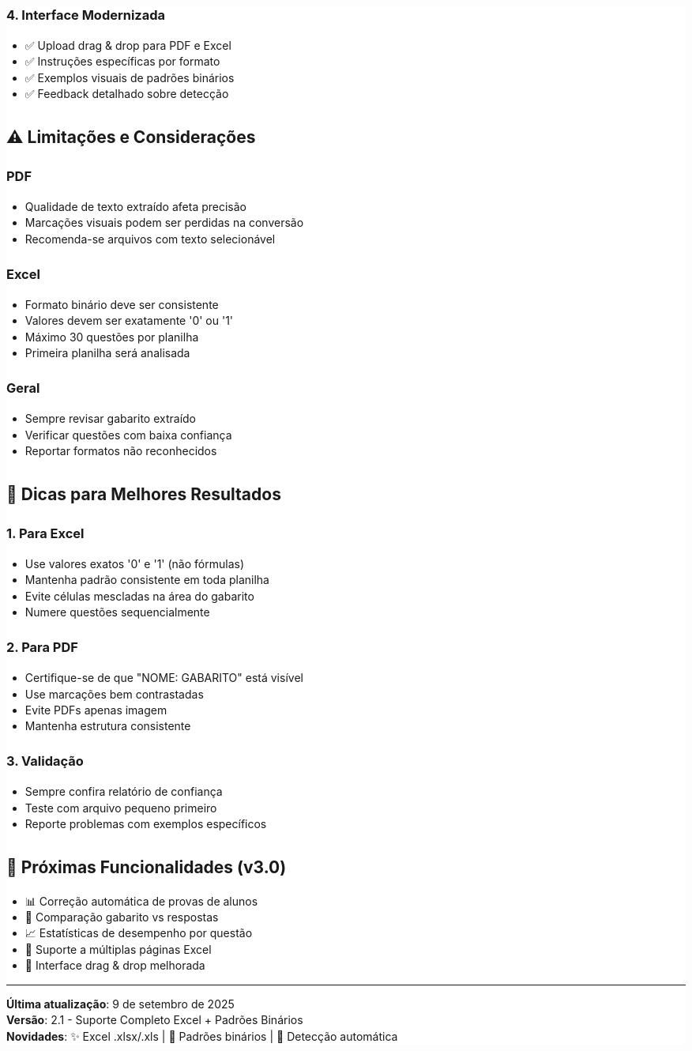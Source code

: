 ### 4. **Interface Modernizada**
- ✅ Upload drag & drop para PDF e Excel
- ✅ Instruções específicas por formato
- ✅ Exemplos visuais de padrões binários
- ✅ Feedback detalhado sobre detecção

## ⚠️ Limitações e Considerações

### **PDF**
- Qualidade de texto extraído afeta precisão
- Marcações visuais podem ser perdidas na conversão
- Recomenda-se arquivos com texto selecionável

### **Excel**
- Formato binário deve ser consistente
- Valores devem ser exatamente '0' ou '1'
- Máximo 30 questões por planilha
- Primeira planilha será analisada

### **Geral**
- Sempre revisar gabarito extraído
- Verificar questões com baixa confiança
- Reportar formatos não reconhecidos

## 🎯 Dicas para Melhores Resultados

### 1. **Para Excel**
- Use valores exatos '0' e '1' (não fórmulas)
- Mantenha padrão consistente em toda planilha
- Evite células mescladas na área do gabarito
- Numere questões sequencialmente

### 2. **Para PDF**
- Certifique-se de que "NOME: GABARITO" está visível
- Use marcações bem contrastadas
- Evite PDFs apenas imagem
- Mantenha estrutura consistente

### 3. **Validação**
- Sempre confira relatório de confiança
- Teste com arquivo pequeno primeiro
- Reporte problemas com exemplos específicos

## 🔄 Próximas Funcionalidades (v3.0)

- 📊 Correção automática de provas de alunos
- 🔄 Comparação gabarito vs respostas
- 📈 Estatísticas de desempenho por questão
- 📄 Suporte a múltiplas páginas Excel
- 🎨 Interface drag & drop melhorada

---

**Última atualização**: 9 de setembro de 2025  
**Versão**: 2.1 - Suporte Completo Excel + Padrões Binários  
**Novidades**: ✨ Excel .xlsx/.xls | 🔢 Padrões binários | 🎯 Detecção automática

